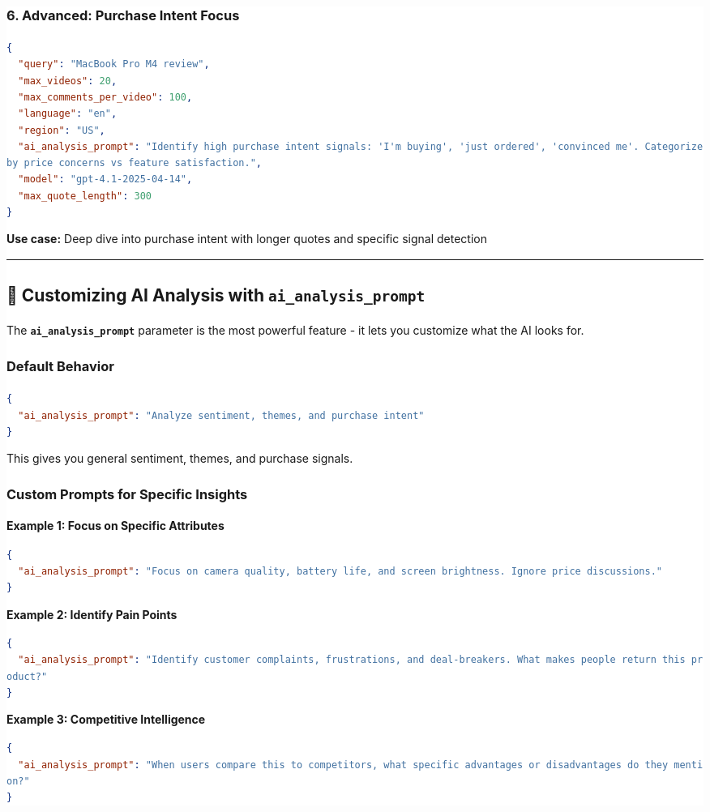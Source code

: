 ### 6. Advanced: Purchase Intent Focus
```json
{
  "query": "MacBook Pro M4 review",
  "max_videos": 20,
  "max_comments_per_video": 100,
  "language": "en",
  "region": "US",
  "ai_analysis_prompt": "Identify high purchase intent signals: 'I'm buying', 'just ordered', 'convinced me'. Categorize by price concerns vs feature satisfaction.",
  "model": "gpt-4.1-2025-04-14",
  "max_quote_length": 300
}
```
**Use case:** Deep dive into purchase intent with longer quotes and specific signal detection

---

## 🎯 Customizing AI Analysis with `ai_analysis_prompt`

The **`ai_analysis_prompt`** parameter is the most powerful feature - it lets you customize what the AI looks for.

### Default Behavior
```json
{
  "ai_analysis_prompt": "Analyze sentiment, themes, and purchase intent"
}
```
This gives you general sentiment, themes, and purchase signals.

### Custom Prompts for Specific Insights

**Example 1: Focus on Specific Attributes**
```json
{
  "ai_analysis_prompt": "Focus on camera quality, battery life, and screen brightness. Ignore price discussions."
}
```

**Example 2: Identify Pain Points**
```json
{
  "ai_analysis_prompt": "Identify customer complaints, frustrations, and deal-breakers. What makes people return this product?"
}
```

**Example 3: Competitive Intelligence**
```json
{
  "ai_analysis_prompt": "When users compare this to competitors, what specific advantages or disadvantages do they mention?"
}
```
